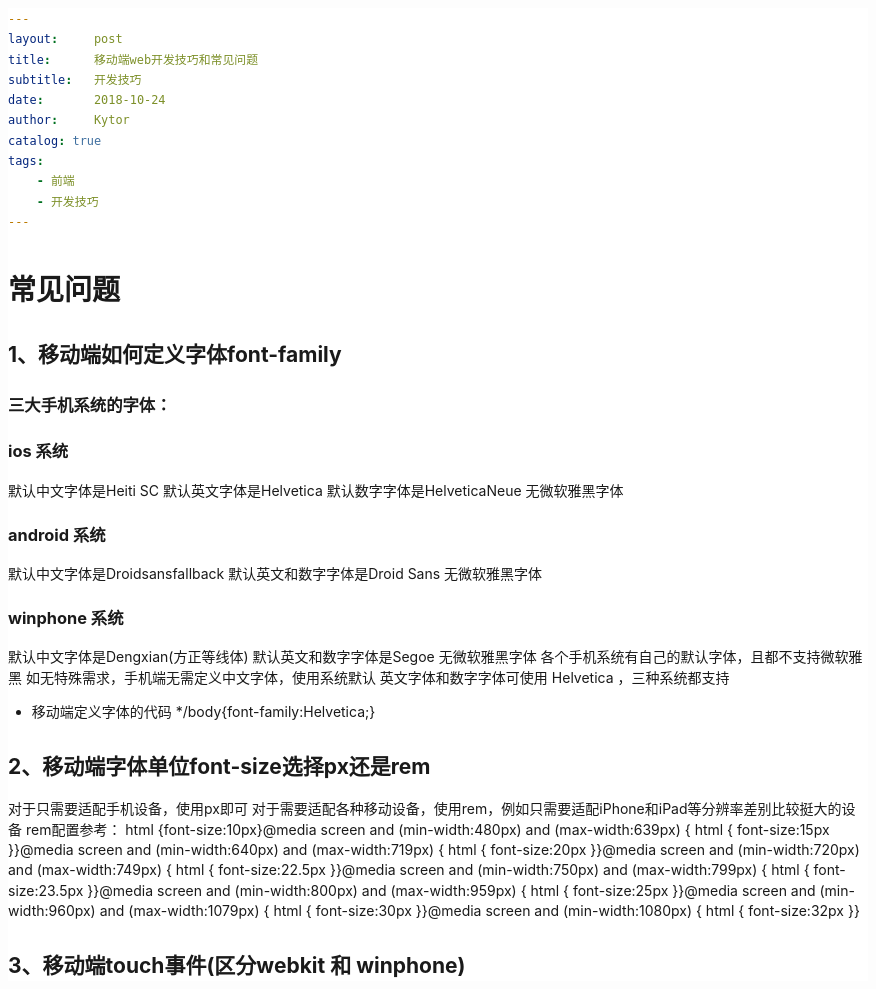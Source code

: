 ```yaml
---
layout:     post
title:      移动端web开发技巧和常见问题
subtitle:   开发技巧
date:       2018-10-24
author:     Kytor
catalog: true
tags:
    - 前端
    - 开发技巧
---
```


# 常见问题

## 1、移动端如何定义字体font-family
### 三大手机系统的字体：

### ios 系统

默认中文字体是Heiti SC
默认英文字体是Helvetica
默认数字字体是HelveticaNeue
无微软雅黑字体

### android 系统

默认中文字体是Droidsansfallback
默认英文和数字字体是Droid Sans
无微软雅黑字体

### winphone 系统

默认中文字体是Dengxian(方正等线体)
默认英文和数字字体是Segoe
无微软雅黑字体
各个手机系统有自己的默认字体，且都不支持微软雅黑
如无特殊需求，手机端无需定义中文字体，使用系统默认
英文字体和数字字体可使用 Helvetica ，三种系统都支持
* 移动端定义字体的代码 */body{font-family:Helvetica;}

## 2、移动端字体单位font-size选择px还是rem
对于只需要适配手机设备，使用px即可
对于需要适配各种移动设备，使用rem，例如只需要适配iPhone和iPad等分辨率差别比较挺大的设备
rem配置参考：
html {font-size:10px}@media screen and (min-width:480px) and (max-width:639px) {    html {        font-size:15px    }}@media screen and (min-width:640px) and (max-width:719px) {    html {        font-size:20px    }}@media screen and (min-width:720px) and (max-width:749px) {    html {        font-size:22.5px    }}@media screen and (min-width:750px) and (max-width:799px) {    html {        font-size:23.5px    }}@media screen and (min-width:800px) and (max-width:959px) {    html {        font-size:25px    }}@media screen and (min-width:960px) and (max-width:1079px) {    html {        font-size:30px    }}@media screen and (min-width:1080px) {    html {        font-size:32px    }}
## 3、移动端touch事件(区分webkit 和 winphone)
